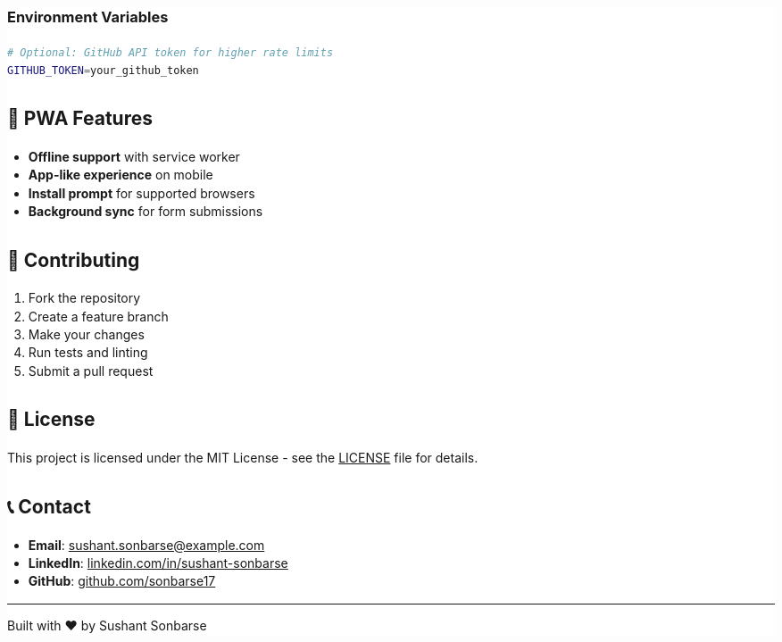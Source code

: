 ### Environment Variables
```bash
# Optional: GitHub API token for higher rate limits
GITHUB_TOKEN=your_github_token
```

## 📱 PWA Features

- **Offline support** with service worker
- **App-like experience** on mobile
- **Install prompt** for supported browsers
- **Background sync** for form submissions

## 🤝 Contributing

1. Fork the repository
2. Create a feature branch
3. Make your changes
4. Run tests and linting
5. Submit a pull request

## 📄 License

This project is licensed under the MIT License - see the [LICENSE](LICENSE) file for details.

## 📞 Contact

- **Email**: sushant.sonbarse@example.com
- **LinkedIn**: [linkedin.com/in/sushant-sonbarse](https://linkedin.com/in/sushant-sonbarse)
- **GitHub**: [github.com/sonbarse17](https://github.com/sonbarse17)

---

Built with ❤️ by Sushant Sonbarse
